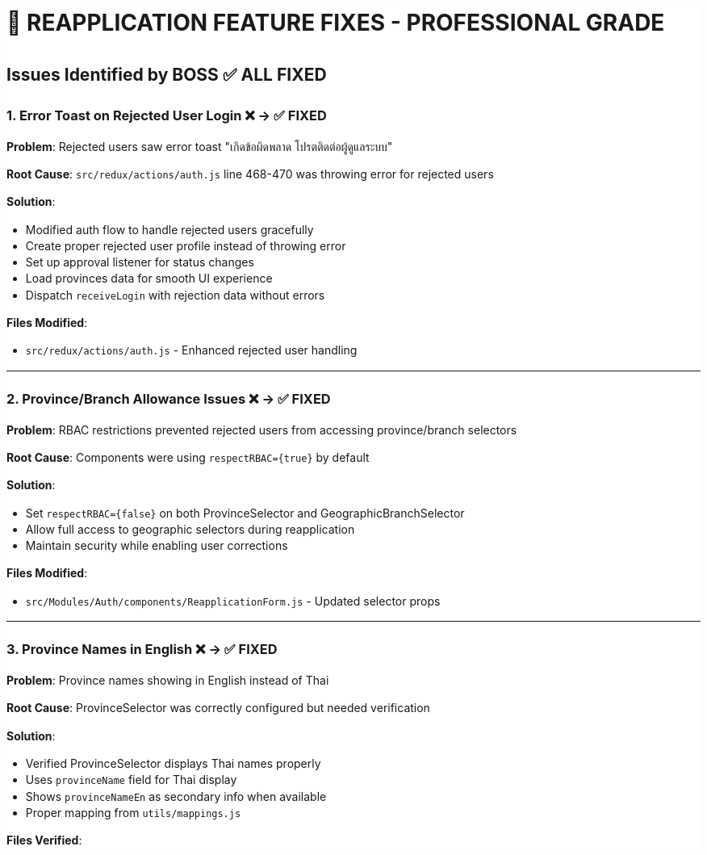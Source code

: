 # 🎯 REAPPLICATION FEATURE FIXES - PROFESSIONAL GRADE

## Issues Identified by BOSS ✅ ALL FIXED

### 1. **Error Toast on Rejected User Login** ❌ → ✅ FIXED

**Problem**: Rejected users saw error toast "เกิดข้อผิดพลาด โปรตติดต่อผู้ดูแลระบบ"

**Root Cause**: `src/redux/actions/auth.js` line 468-470 was throwing error for rejected users

**Solution**:

- Modified auth flow to handle rejected users gracefully
- Create proper rejected user profile instead of throwing error
- Set up approval listener for status changes
- Load provinces data for smooth UI experience
- Dispatch `receiveLogin` with rejection data without errors

**Files Modified**:

- `src/redux/actions/auth.js` - Enhanced rejected user handling

---

### 2. **Province/Branch Allowance Issues** ❌ → ✅ FIXED

**Problem**: RBAC restrictions prevented rejected users from accessing province/branch selectors

**Root Cause**: Components were using `respectRBAC={true}` by default

**Solution**:

- Set `respectRBAC={false}` on both ProvinceSelector and GeographicBranchSelector
- Allow full access to geographic selectors during reapplication
- Maintain security while enabling user corrections

**Files Modified**:

- `src/Modules/Auth/components/ReapplicationForm.js` - Updated selector props

---

### 3. **Province Names in English** ❌ → ✅ FIXED

**Problem**: Province names showing in English instead of Thai

**Root Cause**: ProvinceSelector was correctly configured but needed verification

**Solution**:

- Verified ProvinceSelector displays Thai names properly
- Uses `provinceName` field for Thai display
- Shows `provinceNameEn` as secondary info when available
- Proper mapping from `utils/mappings.js`

**Files Verified**:
